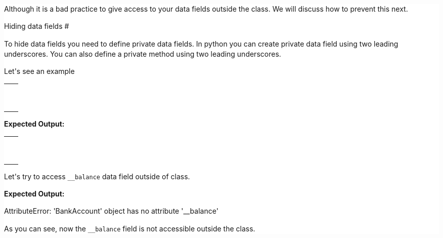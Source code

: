 <span class="text-4505230f--TextH400-3033861f--textContentFamily-49a318e1"><span data-key="1e6c40407b5046b381292b9534a5dbc0"><span data-offset-key="1e6c40407b5046b381292b9534a5dbc0:0">Although it is a bad practice to give access to your data fields outside the class. We will discuss how to prevent this next.</span></span></span>

<span class="text-4505230f--HeadingH700-04e1a2a3--textContentFamily-49a318e1"><span data-key="4ef178574fda4a46ad0a744198dca8f1"><span data-offset-key="4ef178574fda4a46ad0a744198dca8f1:0">Hiding data fields </span></span><span class="link-faf6c434--brokenLink-c2106926"><span data-key="6d65f923caa047849a56cdf55129ef85"><span data-offset-key="6d65f923caa047849a56cdf55129ef85:0">\#</span></span></span><span data-key="8d36481cd61d4782af3383ff83354be3"><span data-offset-key="8d36481cd61d4782af3383ff83354be3:0"><span data-slate-zero-width="z">​</span></span></span></span>

<span class="text-4505230f--TextH400-3033861f--textContentFamily-49a318e1"><span data-key="818e17cb23a8416296ef9d96e5306f5c"><span data-offset-key="818e17cb23a8416296ef9d96e5306f5c:0">To hide data fields you need to define private data fields. In python you can create private data field using two leading underscores. You can also define a private method using two leading underscores.</span></span></span>

<span class="text-4505230f--TextH400-3033861f--textContentFamily-49a318e1"><span data-key="748e1115e87f456aba01303802b6f4cd"><span data-offset-key="748e1115e87f456aba01303802b6f4cd:0">Let's see an example</span></span></span>

<table><colgroup><col style="width: 50%" /><col style="width: 50%" /></colgroup><tbody><tr class="odd"><td style="text-align: left;"><p><span class="text-4505230f--UIH400-4e41e82a--textContentFamily-49a318e1"><span data-key="7addf9cc85d6460db084a90c27052c7e"><span data-offset-key="7addf9cc85d6460db084a90c27052c7e:0"><span data-slate-zero-width="n">​</span></span></span></span></p></td><td style="text-align: left;"><p><span class="text-4505230f--UIH400-4e41e82a--textContentFamily-49a318e1"><span data-key="89ffa102a534444ca8f1ceac2975ced7"><span data-offset-key="89ffa102a534444ca8f1ceac2975ced7:0"><span data-slate-zero-width="n">​</span></span></span></span></p></td></tr></tbody></table>

<span class="text-4505230f--TextH400-3033861f--textContentFamily-49a318e1"><span data-key="6addc2e1159941ca8a64749c737c0b68"><span data-offset-key="6addc2e1159941ca8a64749c737c0b68:0">**Expected Output:**</span></span></span>

<table><colgroup><col style="width: 50%" /><col style="width: 50%" /></colgroup><tbody><tr class="odd"><td style="text-align: left;"><p><span class="text-4505230f--UIH400-4e41e82a--textContentFamily-49a318e1"><span data-key="57abf97a0497403bb5c051fcae36a301"><span data-offset-key="57abf97a0497403bb5c051fcae36a301:0"><span data-slate-zero-width="n">​</span></span></span></span></p></td><td style="text-align: left;"><p><span class="text-4505230f--UIH400-4e41e82a--textContentFamily-49a318e1"><span data-key="5de45b77983d41b7acb6035b416004ac"><span data-offset-key="5de45b77983d41b7acb6035b416004ac:0"><span data-slate-zero-width="n">​</span></span></span></span></p></td></tr></tbody></table>

<span class="text-4505230f--TextH400-3033861f--textContentFamily-49a318e1"><span data-key="3cd8ff74859549d88b9f4905e369e4de"><span data-offset-key="3cd8ff74859549d88b9f4905e369e4de:0">Let's try to access </span><span data-offset-key="3cd8ff74859549d88b9f4905e369e4de:1">`__balance`</span><span data-offset-key="3cd8ff74859549d88b9f4905e369e4de:2"> data field outside of class.</span></span></span>

<span class="text-4505230f--TextH400-3033861f--textContentFamily-49a318e1"><span data-key="16fa724dbf164c09938d32b702a1eabe"><span data-offset-key="16fa724dbf164c09938d32b702a1eabe:0">**Expected Output:**</span></span></span>

<span class="text-4505230f--TextH400-3033861f--textContentFamily-49a318e1"><span data-key="16eea0c6022440f0921d9742edd55eae"><span data-offset-key="16eea0c6022440f0921d9742edd55eae:0">AttributeError: 'BankAccount' object has no attribute '\_\_balance'</span></span></span>

<span class="text-4505230f--TextH400-3033861f--textContentFamily-49a318e1"><span data-key="f791efb93ff249cf99d18e68b6b22396"><span data-offset-key="f791efb93ff249cf99d18e68b6b22396:0">As you can see, now the </span><span data-offset-key="f791efb93ff249cf99d18e68b6b22396:1">`__balance`</span><span data-offset-key="f791efb93ff249cf99d18e68b6b22396:2"> field is not accessible outside the class.</span></span></span>
